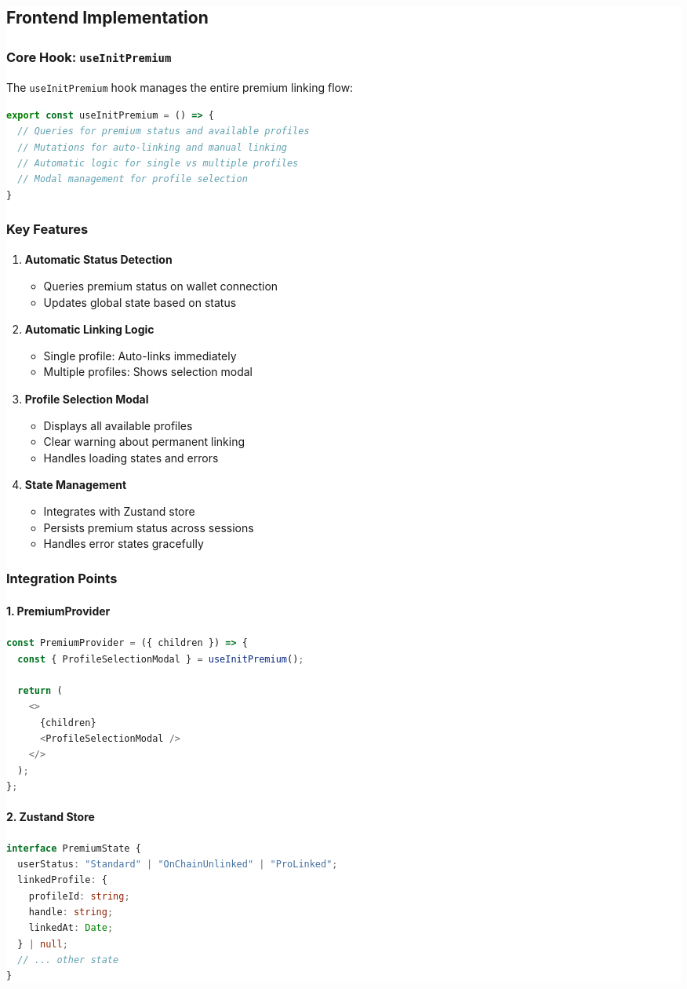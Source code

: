 ## Frontend Implementation

### Core Hook: `useInitPremium`

The `useInitPremium` hook manages the entire premium linking flow:

```typescript
export const useInitPremium = () => {
  // Queries for premium status and available profiles
  // Mutations for auto-linking and manual linking
  // Automatic logic for single vs multiple profiles
  // Modal management for profile selection
}
```

### Key Features

1. **Automatic Status Detection**
   - Queries premium status on wallet connection
   - Updates global state based on status

2. **Automatic Linking Logic**
   - Single profile: Auto-links immediately
   - Multiple profiles: Shows selection modal

3. **Profile Selection Modal**
   - Displays all available profiles
   - Clear warning about permanent linking
   - Handles loading states and errors

4. **State Management**
   - Integrates with Zustand store
   - Persists premium status across sessions
   - Handles error states gracefully

### Integration Points

#### 1. PremiumProvider
```typescript
const PremiumProvider = ({ children }) => {
  const { ProfileSelectionModal } = useInitPremium();
  
  return (
    <>
      {children}
      <ProfileSelectionModal />
    </>
  );
};
```

#### 2. Zustand Store
```typescript
interface PremiumState {
  userStatus: "Standard" | "OnChainUnlinked" | "ProLinked";
  linkedProfile: {
    profileId: string;
    handle: string;
    linkedAt: Date;
  } | null;
  // ... other state
}
```
